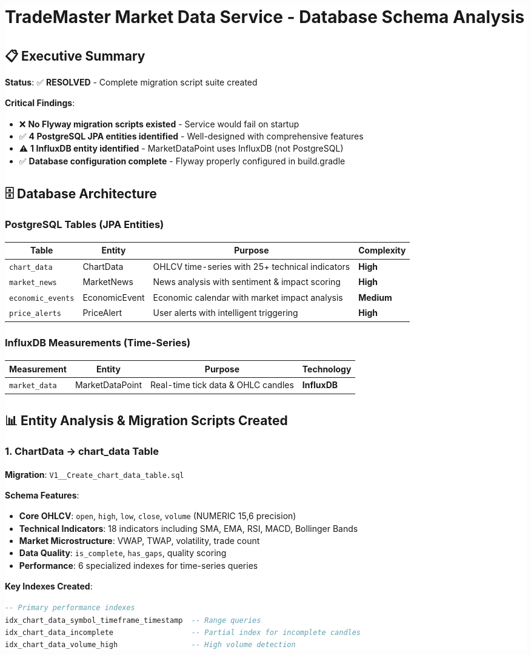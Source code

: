 # TradeMaster Market Data Service - Database Schema Analysis

## 📋 Executive Summary

**Status**: ✅ **RESOLVED** - Complete migration script suite created

**Critical Findings**:
- ❌ **No Flyway migration scripts existed** - Service would fail on startup
- ✅ **4 PostgreSQL JPA entities identified** - Well-designed with comprehensive features
- ⚠️ **1 InfluxDB entity identified** - MarketDataPoint uses InfluxDB (not PostgreSQL)
- ✅ **Database configuration complete** - Flyway properly configured in build.gradle

## 🗄️ Database Architecture

### PostgreSQL Tables (JPA Entities)
| Table | Entity | Purpose | Complexity |
|-------|--------|---------|------------|
| `chart_data` | ChartData | OHLCV time-series with 25+ technical indicators | **High** |
| `market_news` | MarketNews | News analysis with sentiment & impact scoring | **High** |
| `economic_events` | EconomicEvent | Economic calendar with market impact analysis | **Medium** |
| `price_alerts` | PriceAlert | User alerts with intelligent triggering | **High** |

### InfluxDB Measurements (Time-Series)
| Measurement | Entity | Purpose | Technology |
|-------------|--------|---------|------------|
| `market_data` | MarketDataPoint | Real-time tick data & OHLC candles | **InfluxDB** |

## 📊 Entity Analysis & Migration Scripts Created

### 1. ChartData → chart_data Table

**Migration**: `V1__Create_chart_data_table.sql`

**Schema Features**:
- **Core OHLCV**: `open`, `high`, `low`, `close`, `volume` (NUMERIC 15,6 precision)
- **Technical Indicators**: 18 indicators including SMA, EMA, RSI, MACD, Bollinger Bands
- **Market Microstructure**: VWAP, TWAP, volatility, trade count
- **Data Quality**: `is_complete`, `has_gaps`, quality scoring
- **Performance**: 6 specialized indexes for time-series queries

**Key Indexes Created**:
```sql
-- Primary performance indexes
idx_chart_data_symbol_timeframe_timestamp  -- Range queries
idx_chart_data_incomplete                  -- Partial index for incomplete candles
idx_chart_data_volume_high                 -- High volume detection
```
